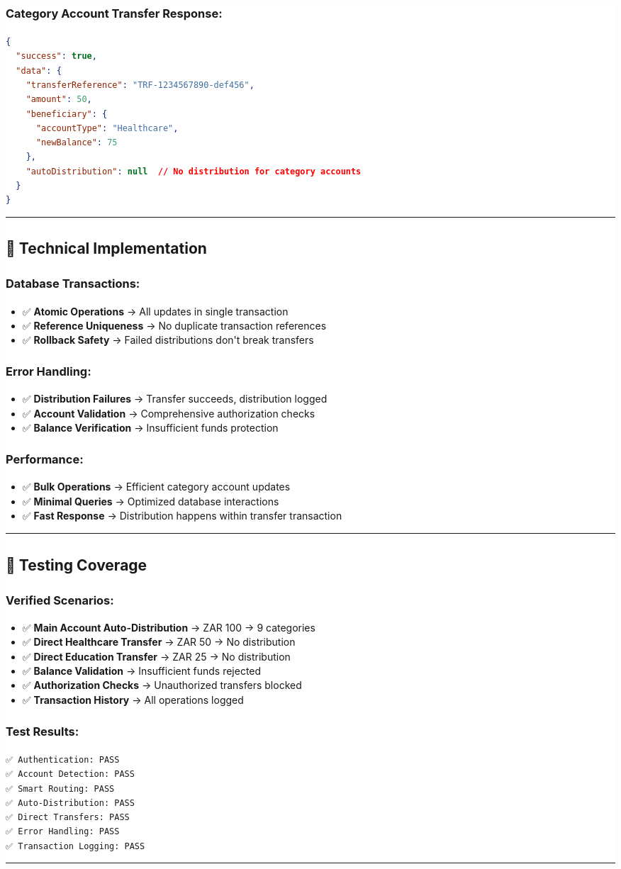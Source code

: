 ### **Category Account Transfer Response:**
```json
{
  "success": true,
  "data": {
    "transferReference": "TRF-1234567890-def456",
    "amount": 50,
    "beneficiary": {
      "accountType": "Healthcare", 
      "newBalance": 75
    },
    "autoDistribution": null  // No distribution for category accounts
  }
}
```

---

## 🔧 **Technical Implementation**

### **Database Transactions:**
- ✅ **Atomic Operations** → All updates in single transaction
- ✅ **Reference Uniqueness** → No duplicate transaction references
- ✅ **Rollback Safety** → Failed distributions don't break transfers

### **Error Handling:**
- ✅ **Distribution Failures** → Transfer succeeds, distribution logged
- ✅ **Account Validation** → Comprehensive authorization checks
- ✅ **Balance Verification** → Insufficient funds protection

### **Performance:**
- ✅ **Bulk Operations** → Efficient category account updates
- ✅ **Minimal Queries** → Optimized database interactions
- ✅ **Fast Response** → Distribution happens within transfer transaction

---

## 🧪 **Testing Coverage**

### **Verified Scenarios:**
- ✅ **Main Account Auto-Distribution** → ZAR 100 → 9 categories
- ✅ **Direct Healthcare Transfer** → ZAR 50 → No distribution
- ✅ **Direct Education Transfer** → ZAR 25 → No distribution
- ✅ **Balance Validation** → Insufficient funds rejected
- ✅ **Authorization Checks** → Unauthorized transfers blocked
- ✅ **Transaction History** → All operations logged

### **Test Results:**
```
✅ Authentication: PASS
✅ Account Detection: PASS  
✅ Smart Routing: PASS
✅ Auto-Distribution: PASS
✅ Direct Transfers: PASS
✅ Error Handling: PASS
✅ Transaction Logging: PASS
```

---